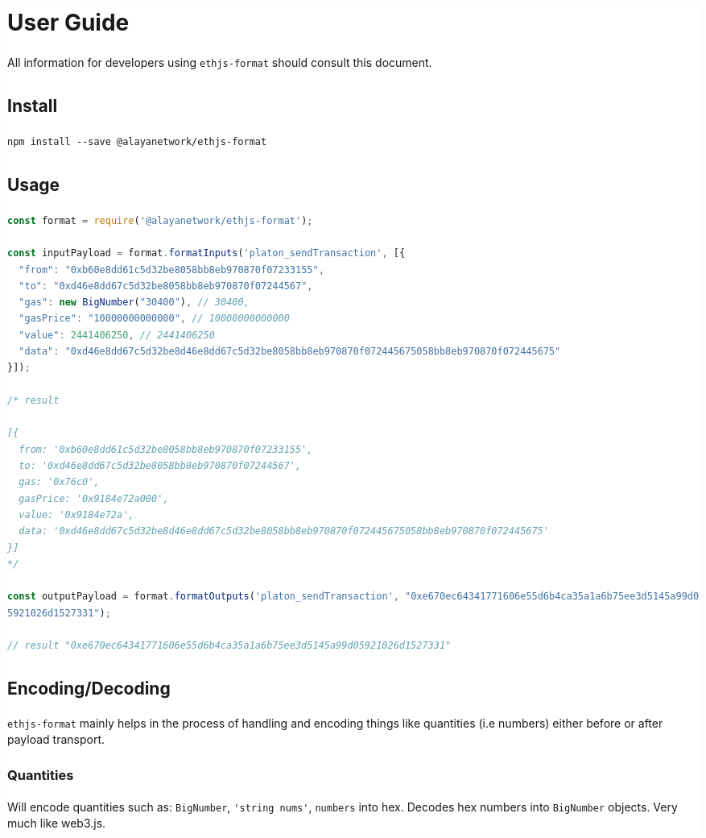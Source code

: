 # User Guide

All information for developers using `ethjs-format` should consult this document.

## Install

```
npm install --save @alayanetwork/ethjs-format
```

## Usage

```js
const format = require('@alayanetwork/ethjs-format');

const inputPayload = format.formatInputs('platon_sendTransaction', [{
  "from": "0xb60e8dd61c5d32be8058bb8eb970870f07233155",
  "to": "0xd46e8dd67c5d32be8058bb8eb970870f07244567",
  "gas": new BigNumber("30400"), // 30400,
  "gasPrice": "10000000000000", // 10000000000000
  "value": 2441406250, // 2441406250
  "data": "0xd46e8dd67c5d32be8d46e8dd67c5d32be8058bb8eb970870f072445675058bb8eb970870f072445675"
}]);

/* result

[{
  from: '0xb60e8dd61c5d32be8058bb8eb970870f07233155',
  to: '0xd46e8dd67c5d32be8058bb8eb970870f07244567',
  gas: '0x76c0',
  gasPrice: '0x9184e72a000',
  value: '0x9184e72a',
  data: '0xd46e8dd67c5d32be8d46e8dd67c5d32be8058bb8eb970870f072445675058bb8eb970870f072445675'
}]
*/

const outputPayload = format.formatOutputs('platon_sendTransaction', "0xe670ec64341771606e55d6b4ca35a1a6b75ee3d5145a99d05921026d1527331");

// result "0xe670ec64341771606e55d6b4ca35a1a6b75ee3d5145a99d05921026d1527331"
```

## Encoding/Decoding

`ethjs-format` mainly helps in the process of handling and encoding things like quantities (i.e numbers) either before or after payload transport.

### Quantities

  Will encode quantities such as: `BigNumber`, `'string nums'`, `numbers` into hex. Decodes hex numbers into `BigNumber` objects. Very much like web3.js.
